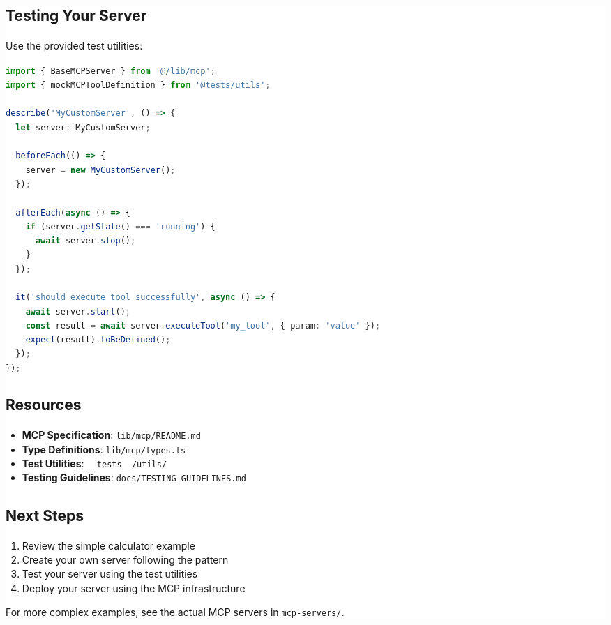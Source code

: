## Testing Your Server

Use the provided test utilities:

```typescript
import { BaseMCPServer } from '@/lib/mcp';
import { mockMCPToolDefinition } from '@tests/utils';

describe('MyCustomServer', () => {
  let server: MyCustomServer;

  beforeEach(() => {
    server = new MyCustomServer();
  });

  afterEach(async () => {
    if (server.getState() === 'running') {
      await server.stop();
    }
  });

  it('should execute tool successfully', async () => {
    await server.start();
    const result = await server.executeTool('my_tool', { param: 'value' });
    expect(result).toBeDefined();
  });
});
```

## Resources

- **MCP Specification**: `lib/mcp/README.md`
- **Type Definitions**: `lib/mcp/types.ts`
- **Test Utilities**: `__tests__/utils/`
- **Testing Guidelines**: `docs/TESTING_GUIDELINES.md`

## Next Steps

1. Review the simple calculator example
2. Create your own server following the pattern
3. Test your server using the test utilities
4. Deploy your server using the MCP infrastructure

For more complex examples, see the actual MCP servers in `mcp-servers/`.
